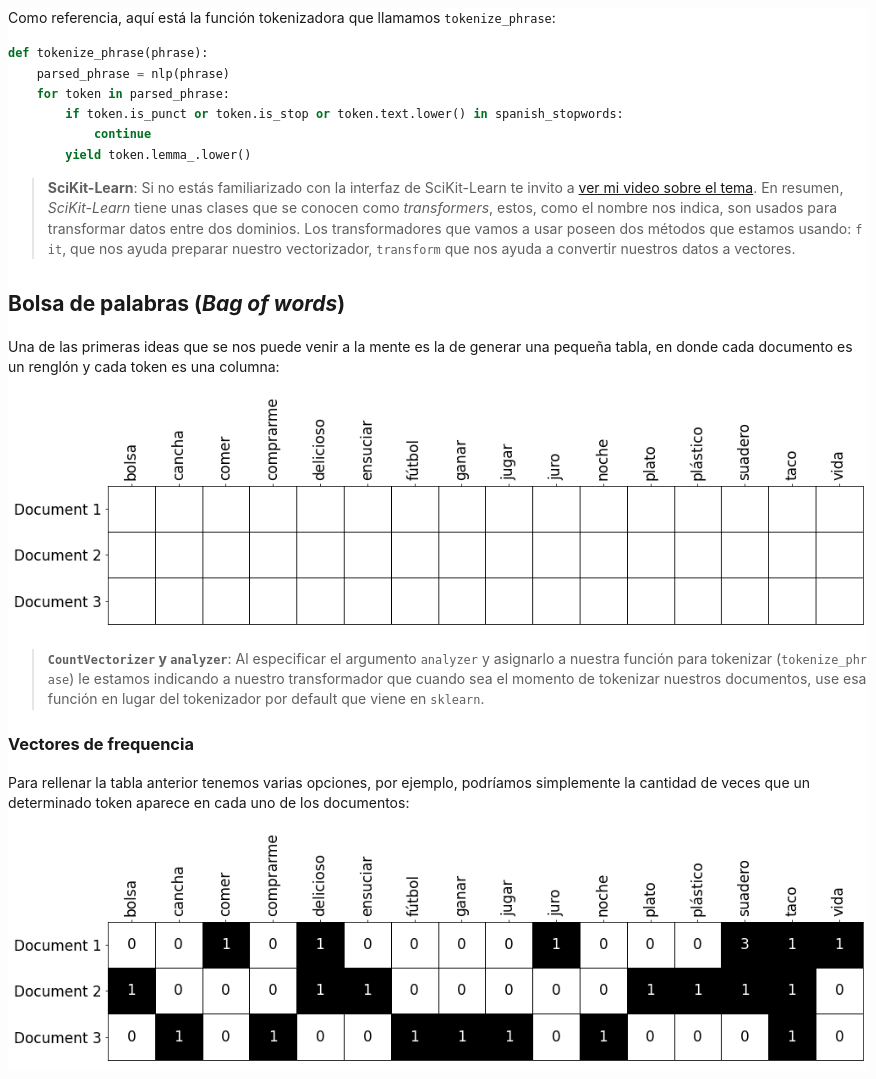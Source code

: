 Como referencia, aquí está la función tokenizadora que llamamos `tokenize_phrase`:  

```python
def tokenize_phrase(phrase):
    parsed_phrase = nlp(phrase)
    for token in parsed_phrase:
        if token.is_punct or token.is_stop or token.text.lower() in spanish_stopwords:
            continue
        yield token.lemma_.lower()
```

 > **SciKit-Learn**: Si no estás familiarizado con la interfaz de SciKit-Learn te invito a [ver mi video sobre el tema](https://www.youtube.com/watch?v=XgXPxrEg0rA). En resumen, *SciKit-Learn* tiene unas clases que se conocen como *transformers*, estos, como el nombre nos indica, son usados para transformar datos entre dos dominios. Los transformadores que vamos a usar poseen dos métodos que estamos usando: `fit`, que nos ayuda preparar nuestro vectorizador, `transform` que nos ayuda a convertir nuestros datos a vectores.

## Bolsa de palabras (*Bag of words*)
Una de las primeras ideas que se nos puede venir a la mente es la de generar una pequeña tabla, en donde cada documento es un renglón y cada token es una columna:

![](assets/detrasdelavis/004_empty.png)

 > **`CountVectorizer` y `analyzer`**: Al especificar el argumento `analyzer` y asignarlo a nuestra función para tokenizar (`tokenize_phrase`) le estamos indicando a nuestro transformador que cuando sea el momento de tokenizar nuestros documentos, use esa función en lugar del tokenizador por default que viene en `sklearn`.

### Vectores de frequencia  
Para rellenar la tabla anterior tenemos varias opciones, por ejemplo, podríamos simplemente la cantidad de veces que un determinado token aparece en cada uno de los documentos:  

![](assets/detrasdelavis/004_frequency.png)
